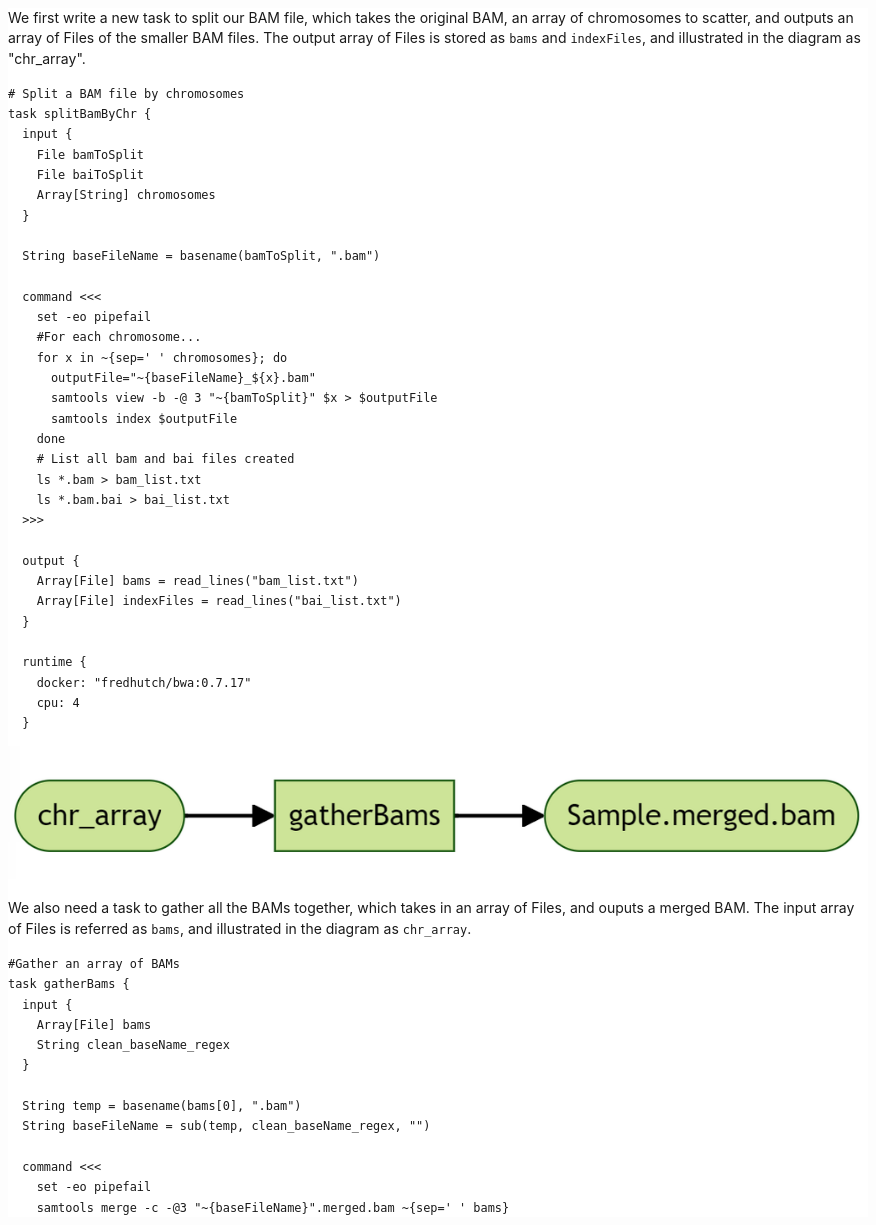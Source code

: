 
We first write a new task to split our BAM file, which takes the original BAM, an array of chromosomes to scatter, and outputs an array of Files of the smaller BAM files. The output array of Files is stored as `bams` and `indexFiles`, and illustrated in the diagram as "chr_array". 

```         
# Split a BAM file by chromosomes
task splitBamByChr {
  input {
    File bamToSplit
    File baiToSplit
    Array[String] chromosomes
  }

  String baseFileName = basename(bamToSplit, ".bam")

  command <<<
    set -eo pipefail
    #For each chromosome...
    for x in ~{sep=' ' chromosomes}; do
      outputFile="~{baseFileName}_${x}.bam"
      samtools view -b -@ 3 "~{bamToSplit}" $x > $outputFile
      samtools index $outputFile
    done
    # List all bam and bai files created
    ls *.bam > bam_list.txt
    ls *.bam.bai > bai_list.txt
  >>>
    
  output {
    Array[File] bams = read_lines("bam_list.txt")
    Array[File] indexFiles = read_lines("bai_list.txt")
  }

  runtime {
    docker: "fredhutch/bwa:0.7.17"
    cpu: 4
  }
```
![GatherBams](assets/gather_bams.png)

We also need a task to gather all the BAMs together, which takes in an array of Files, and ouputs a merged BAM. The input array of Files is referred as `bams`, and illustrated in the diagram as `chr_array`. 

```         
#Gather an array of BAMs
task gatherBams {
  input {
    Array[File] bams
    String clean_baseName_regex
  }

  String temp = basename(bams[0], ".bam")
  String baseFileName = sub(temp, clean_baseName_regex, "")

  command <<<
    set -eo pipefail
    samtools merge -c -@3 "~{baseFileName}".merged.bam ~{sep=' ' bams}
```